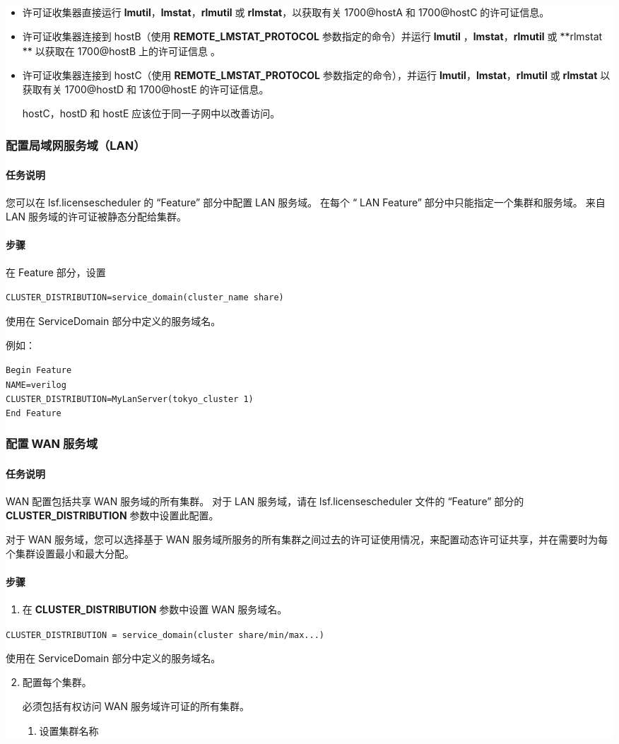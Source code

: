 
- 许可证收集器直接运行 **lmutil**，**lmstat**，**rlmutil** 或 **rlmstat**，以获取有关 1700@hostA 和 1700@hostC 的许可证信息。
  
- 许可证收集器连接到 hostB（使用 **REMOTE_LMSTAT_PROTOCOL** 参数指定的命令）并运行 **lmutil** ，**lmstat**，**rlmutil**  或 **rlmstat ** 以获取在 1700@hostB 上的许可证信息 。
  
- 许可证收集器连接到 hostC（使用 **REMOTE_LMSTAT_PROTOCOL** 参数指定的命令），并运行 **lmutil**，**lmstat**，**rlmutil** 或 **rlmstat** 以获取有关 1700@hostD 和 1700@hostE 的许可证信息。
  
  hostC，hostD 和 hostE 应该位于同一子网中以改善访问。

### 配置局域网服务域（LAN）

#### 任务说明

您可以在 lsf.licensescheduler 的 “Feature” 部分中配置 LAN 服务域。 在每个 “ LAN Feature” 部分中只能指定一个集群和服务域。 来自 LAN 服务域的许可证被静态分配给集群。

#### 步骤

在 Feature 部分，设置

```shell
CLUSTER_DISTRIBUTION=service_domain(cluster_name share)
```
使用在 ServiceDomain 部分中定义的服务域名。

例如：

```shell
Begin Feature
NAME=verilog
CLUSTER_DISTRIBUTION=MyLanServer(tokyo_cluster 1)
End Feature
```
### 配置 WAN 服务域

#### 任务说明

WAN 配置包括共享 WAN 服务域的所有集群。 对于 LAN 服务域，请在 lsf.licensescheduler 文件的 “Feature” 部分的 **CLUSTER_DISTRIBUTION** 参数中设置此配置。

对于 WAN 服务域，您可以选择基于 WAN 服务域所服务的所有集群之间过去的许可证使用情况，来配置动态许可证共享，并在需要时为每个集群设置最小和最大分配。

#### 步骤

1. 在 **CLUSTER_DISTRIBUTION** 参数中设置 WAN 服务域名。

```shell
CLUSTER_DISTRIBUTION = service_domain(cluster share/min/max...)
```

   使用在 ServiceDomain 部分中定义的服务域名。

2. 配置每个集群。

   必须包括有权访问 WAN 服务域许可证的所有集群。

   1. 设置集群名称
